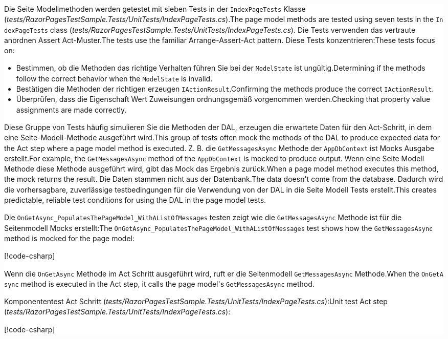 <span data-ttu-id="11b1b-204">Die Seite Modellmethoden werden getestet mit sieben Tests in der `IndexPageTests` Klasse (*tests/RazorPagesTestSample.Tests/UnitTests/IndexPageTests.cs*).</span><span class="sxs-lookup"><span data-stu-id="11b1b-204">The page model methods are tested using seven tests in the `IndexPageTests` class (*tests/RazorPagesTestSample.Tests/UnitTests/IndexPageTests.cs*).</span></span> <span data-ttu-id="11b1b-205">Die Tests verwenden das vertraute anordnen Assert Act-Muster.</span><span class="sxs-lookup"><span data-stu-id="11b1b-205">The tests use the familiar Arrange-Assert-Act pattern.</span></span> <span data-ttu-id="11b1b-206">Diese Tests konzentrieren:</span><span class="sxs-lookup"><span data-stu-id="11b1b-206">These tests focus on:</span></span>

* <span data-ttu-id="11b1b-207">Bestimmen, ob die Methoden das richtige Verhalten führen Sie bei der `ModelState` ist ungültig.</span><span class="sxs-lookup"><span data-stu-id="11b1b-207">Determining if the methods follow the correct behavior when the `ModelState` is invalid.</span></span>
* <span data-ttu-id="11b1b-208">Bestätigen die Methoden der richtigen erzeugen `IActionResult`.</span><span class="sxs-lookup"><span data-stu-id="11b1b-208">Confirming the methods produce the correct `IActionResult`.</span></span>
* <span data-ttu-id="11b1b-209">Überprüfen, dass die Eigenschaft Wert Zuweisungen ordnungsgemäß vorgenommen werden.</span><span class="sxs-lookup"><span data-stu-id="11b1b-209">Checking that property value assignments are made correctly.</span></span>

<span data-ttu-id="11b1b-210">Diese Gruppe von Tests häufig simulieren Sie die Methoden der DAL, erzeugen die erwartete Daten für den Act-Schritt, in dem eine Seite-Modell-Methode ausgeführt wird.</span><span class="sxs-lookup"><span data-stu-id="11b1b-210">This group of tests often mock the methods of the DAL to produce expected data for the Act step where a page model method is executed.</span></span> <span data-ttu-id="11b1b-211">Z. B. die `GetMessagesAsync` Methode der `AppDbContext` ist Mocks Ausgabe erstellt.</span><span class="sxs-lookup"><span data-stu-id="11b1b-211">For example, the `GetMessagesAsync` method of the `AppDbContext` is mocked to produce output.</span></span> <span data-ttu-id="11b1b-212">Wenn eine Seite Modell Methode diese Methode ausgeführt wird, gibt das Mock das Ergebnis zurück.</span><span class="sxs-lookup"><span data-stu-id="11b1b-212">When a page model method executes this method, the mock returns the result.</span></span> <span data-ttu-id="11b1b-213">Die Daten stammen nicht aus der Datenbank.</span><span class="sxs-lookup"><span data-stu-id="11b1b-213">The data doesn't come from the database.</span></span> <span data-ttu-id="11b1b-214">Dadurch wird die vorhersagbare, zuverlässige testbedingungen für die Verwendung von der DAL in die Seite Modell Tests erstellt.</span><span class="sxs-lookup"><span data-stu-id="11b1b-214">This creates predictable, reliable test conditions for using the DAL in the page model tests.</span></span>

<span data-ttu-id="11b1b-215">Die `OnGetAsync_PopulatesThePageModel_WithAListOfMessages` testen zeigt wie die `GetMessagesAsync` Methode ist für die Seitenmodell Mocks erstellt:</span><span class="sxs-lookup"><span data-stu-id="11b1b-215">The `OnGetAsync_PopulatesThePageModel_WithAListOfMessages` test shows how the `GetMessagesAsync` method is mocked for the page model:</span></span>

[!code-csharp[](razor-pages-tests/samples/2.x/tests/RazorPagesTestSample.Tests/UnitTests/IndexPageTests.cs?name=snippet1&highlight=3-4)]

<span data-ttu-id="11b1b-216">Wenn die `OnGetAsync` Methode im Act Schritt ausgeführt wird, ruft er die Seitenmodell `GetMessagesAsync` Methode.</span><span class="sxs-lookup"><span data-stu-id="11b1b-216">When the `OnGetAsync` method is executed in the Act step, it calls the page model's `GetMessagesAsync` method.</span></span>

<span data-ttu-id="11b1b-217">Komponententest Act Schritt (*tests/RazorPagesTestSample.Tests/UnitTests/IndexPageTests.cs*):</span><span class="sxs-lookup"><span data-stu-id="11b1b-217">Unit test Act step (*tests/RazorPagesTestSample.Tests/UnitTests/IndexPageTests.cs*):</span></span>

[!code-csharp[](razor-pages-tests/samples/2.x/tests/RazorPagesTestSample.Tests/UnitTests/IndexPageTests.cs?name=snippet2)]
